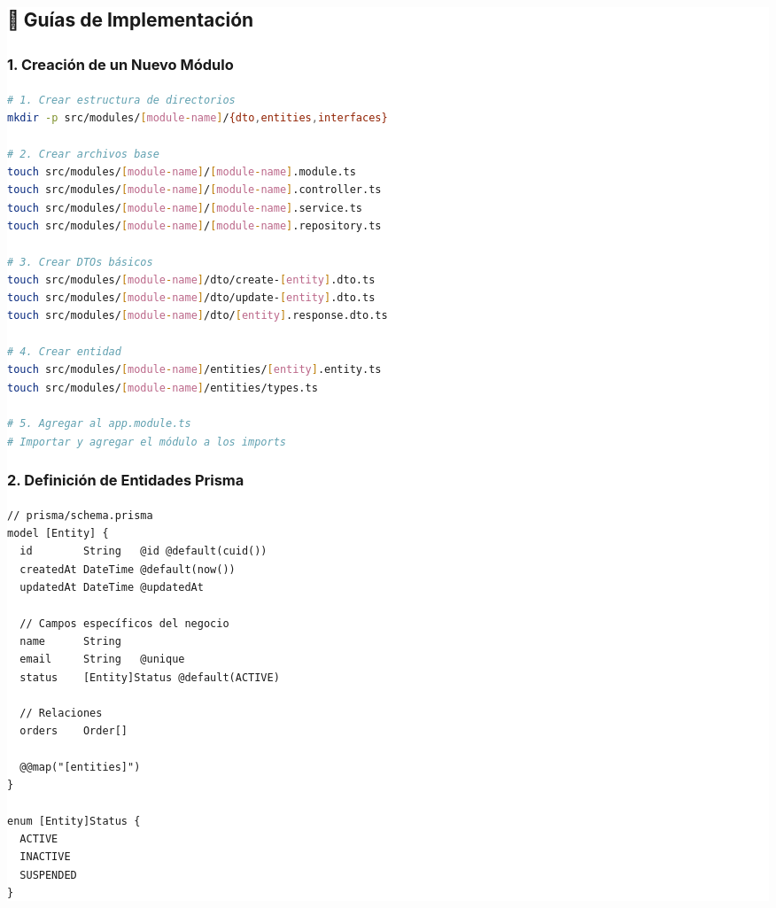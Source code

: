 
## 🚀 Guías de Implementación

### 1. Creación de un Nuevo Módulo

```bash
# 1. Crear estructura de directorios
mkdir -p src/modules/[module-name]/{dto,entities,interfaces}

# 2. Crear archivos base
touch src/modules/[module-name]/[module-name].module.ts
touch src/modules/[module-name]/[module-name].controller.ts
touch src/modules/[module-name]/[module-name].service.ts
touch src/modules/[module-name]/[module-name].repository.ts

# 3. Crear DTOs básicos
touch src/modules/[module-name]/dto/create-[entity].dto.ts
touch src/modules/[module-name]/dto/update-[entity].dto.ts
touch src/modules/[module-name]/dto/[entity].response.dto.ts

# 4. Crear entidad
touch src/modules/[module-name]/entities/[entity].entity.ts
touch src/modules/[module-name]/entities/types.ts

# 5. Agregar al app.module.ts
# Importar y agregar el módulo a los imports
```

### 2. Definición de Entidades Prisma

```prisma
// prisma/schema.prisma
model [Entity] {
  id        String   @id @default(cuid())
  createdAt DateTime @default(now())
  updatedAt DateTime @updatedAt

  // Campos específicos del negocio
  name      String
  email     String   @unique
  status    [Entity]Status @default(ACTIVE)

  // Relaciones
  orders    Order[]

  @@map("[entities]")
}

enum [Entity]Status {
  ACTIVE
  INACTIVE
  SUSPENDED
}
```
